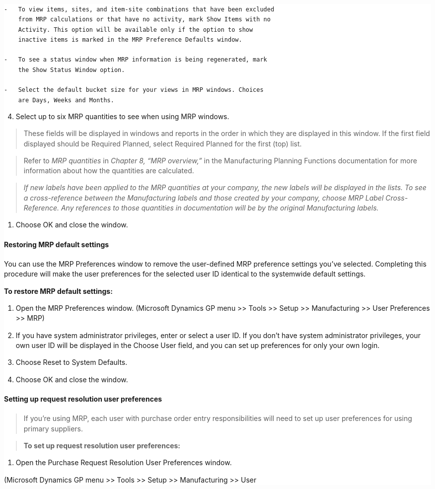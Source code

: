     -   To view items, sites, and item-site combinations that have been excluded
        from MRP calculations or that have no activity, mark Show Items with no
        Activity. This option will be available only if the option to show
        inactive items is marked in the MRP Preference Defaults window.

    -   To see a status window when MRP information is being regenerated, mark
        the Show Status Window option.

    -   Select the default bucket size for your views in MRP windows. Choices
        are Days, Weeks and Months.

4.  Select up to six MRP quantities to see when using MRP windows.

>   These fields will be displayed in windows and reports in the order in which
>   they are displayed in this window. If the first field displayed should be
>   Required Planned, select Required Planned for the first (top) list.

>   Refer to *MRP quantities* in *Chapter 8, “MRP overview,”* in the
>   Manufacturing Planning Functions documentation for more information about
>   how the quantities are calculated.

>   *If new labels have been applied to the MRP quantities at your company, the
>   new labels will be displayed in the lists. To see a cross-reference between
>   the Manufacturing labels and those created by your company, choose MRP Label
>   Cross-Reference. Any references to those quantities in documentation will be
>   by the original Manufacturing labels.*

1.  Choose OK and close the window.

#### Restoring MRP default settings

You can use the MRP Preferences window to remove the user-defined MRP preference settings you’ve selected. Completing this procedure will make the user preferences for the selected user ID identical to the systemwide default settings.

**To restore MRP default settings:**

1.  Open the MRP Preferences window. (Microsoft Dynamics GP menu \>\> Tools \>\>
    Setup \>\> Manufacturing \>\> User Preferences \>\> MRP)

2.  If you have system administrator privileges, enter or select a user ID. If
    you don’t have system administrator privileges, your own user ID will be
    displayed in the Choose User field, and you can set up preferences for only
    your own login.

3.  Choose Reset to System Defaults.

4.  Choose OK and close the window.

#### Setting up request resolution user preferences

>   If you’re using MRP, each user with purchase order entry responsibilities
>   will need to set up user preferences for using primary suppliers.

>   **To set up request resolution user preferences:**

1.  Open the Purchase Request Resolution User Preferences window.

(Microsoft Dynamics GP menu \>\> Tools \>\> Setup \>\> Manufacturing \>\> User
